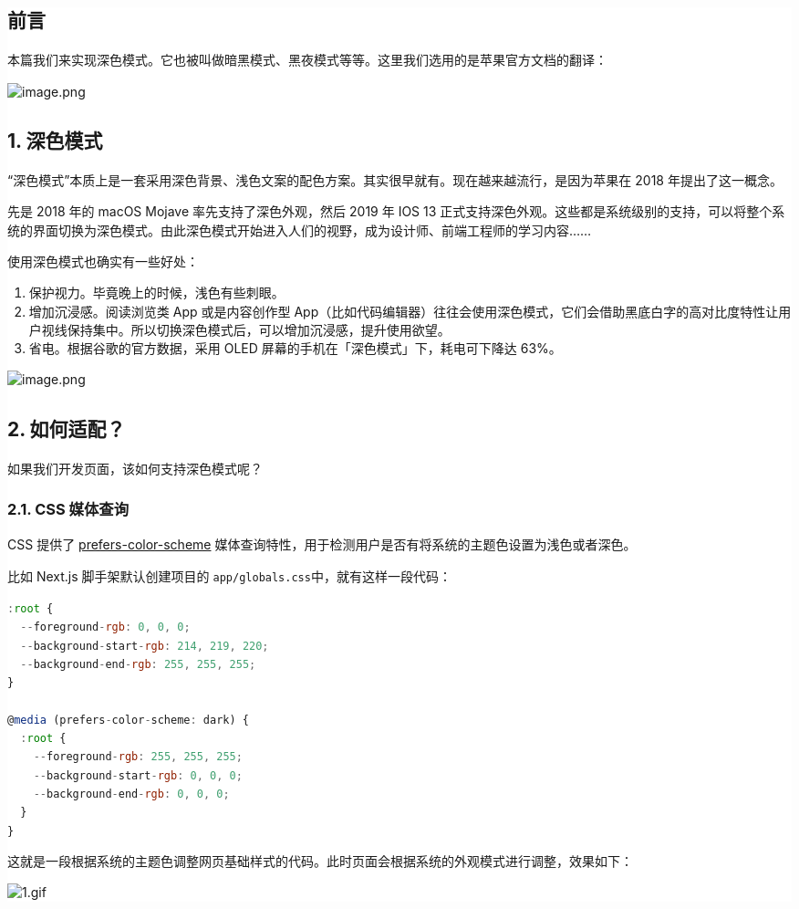 ## 前言

本篇我们来实现深色模式。它也被叫做暗黑模式、黑夜模式等等。这里我们选用的是苹果官方文档的翻译：

![image.png](https://p3-juejin.byteimg.com/tos-cn-i-k3u1fbpfcp/42e0a67dbaec435d9b2efd47a3531122~tplv-k3u1fbpfcp-jj-mark:0:0:0:0:q75.image#?w=2104&h=616&s=266452&e=png&b=fdfdfd)

## 1. 深色模式

“深色模式”本质上是一套采用深色背景、浅色文案的配色方案。其实很早就有。现在越来越流行，是因为苹果在 2018 年提出了这一概念。

先是 2018 年的 macOS Mojave 率先支持了深色外观，然后 2019 年 IOS 13 正式支持深色外观。这些都是系统级别的支持，可以将整个系统的界面切换为深色模式。由此深色模式开始进入人们的视野，成为设计师、前端工程师的学习内容……

使用深色模式也确实有一些好处：

1.  保护视力。毕竟晚上的时候，浅色有些刺眼。
2.  增加沉浸感。阅读浏览类 App 或是内容创作型 App（比如代码编辑器）往往会使用深色模式，它们会借助黑底白字的高对比度特性让用户视线保持集中。所以切换深色模式后，可以增加沉浸感，提升使用欲望。
3.  省电。根据谷歌的官方数据，采用 OLED 屏幕的手机在「深色模式」下，耗电可下降达 63%。

![image.png](https://p3-juejin.byteimg.com/tos-cn-i-k3u1fbpfcp/ea2428b4d4df4a5a8a7eaca04607e892~tplv-k3u1fbpfcp-jj-mark:0:0:0:0:q75.image#?w=3024&h=1516&s=396568&e=png&b=111111)

## 2. 如何适配？

如果我们开发页面，该如何支持深色模式呢？

### 2.1. CSS 媒体查询

CSS 提供了 [prefers-color-scheme](https://developer.mozilla.org/zh-CN/docs/Web/CSS/@media/prefers-color-scheme) 媒体查询特性，用于检测用户是否有将系统的主题色设置为浅色或者深色。

比如 Next.js 脚手架默认创建项目的 `app/globals.css`中，就有这样一段代码：

```js
:root {
  --foreground-rgb: 0, 0, 0;
  --background-start-rgb: 214, 219, 220;
  --background-end-rgb: 255, 255, 255;
}

@media (prefers-color-scheme: dark) {
  :root {
    --foreground-rgb: 255, 255, 255;
    --background-start-rgb: 0, 0, 0;
    --background-end-rgb: 0, 0, 0;
  }
}
```

这就是一段根据系统的主题色调整网页基础样式的代码。此时页面会根据系统的外观模式进行调整，效果如下：

![1.gif](https://p3-juejin.byteimg.com/tos-cn-i-k3u1fbpfcp/8fcc5d4d12534980a1a3ab7665b24fcb~tplv-k3u1fbpfcp-jj-mark:0:0:0:0:q75.image#?w=923&h=630&s=471100&e=gif&f=40&b=ececee)
